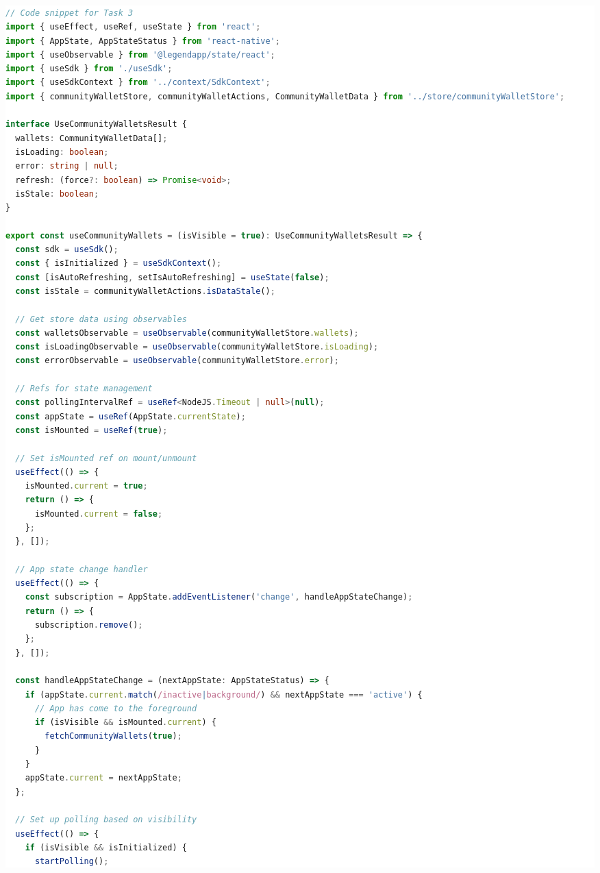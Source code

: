```typescript
// Code snippet for Task 3
import { useEffect, useRef, useState } from 'react';
import { AppState, AppStateStatus } from 'react-native';
import { useObservable } from '@legendapp/state/react';
import { useSdk } from './useSdk';
import { useSdkContext } from '../context/SdkContext';
import { communityWalletStore, communityWalletActions, CommunityWalletData } from '../store/communityWalletStore';

interface UseCommunityWalletsResult {
  wallets: CommunityWalletData[];
  isLoading: boolean;
  error: string | null;
  refresh: (force?: boolean) => Promise<void>;
  isStale: boolean;
}

export const useCommunityWallets = (isVisible = true): UseCommunityWalletsResult => {
  const sdk = useSdk();
  const { isInitialized } = useSdkContext();
  const [isAutoRefreshing, setIsAutoRefreshing] = useState(false);
  const isStale = communityWalletActions.isDataStale();
  
  // Get store data using observables
  const walletsObservable = useObservable(communityWalletStore.wallets);
  const isLoadingObservable = useObservable(communityWalletStore.isLoading);
  const errorObservable = useObservable(communityWalletStore.error);
  
  // Refs for state management
  const pollingIntervalRef = useRef<NodeJS.Timeout | null>(null);
  const appState = useRef(AppState.currentState);
  const isMounted = useRef(true);
  
  // Set isMounted ref on mount/unmount
  useEffect(() => {
    isMounted.current = true;
    return () => {
      isMounted.current = false;
    };
  }, []);
  
  // App state change handler
  useEffect(() => {
    const subscription = AppState.addEventListener('change', handleAppStateChange);
    return () => {
      subscription.remove();
    };
  }, []);
  
  const handleAppStateChange = (nextAppState: AppStateStatus) => {
    if (appState.current.match(/inactive|background/) && nextAppState === 'active') {
      // App has come to the foreground
      if (isVisible && isMounted.current) {
        fetchCommunityWallets(true);
      }
    }
    appState.current = nextAppState;
  };
  
  // Set up polling based on visibility
  useEffect(() => {
    if (isVisible && isInitialized) {
      startPolling();
```